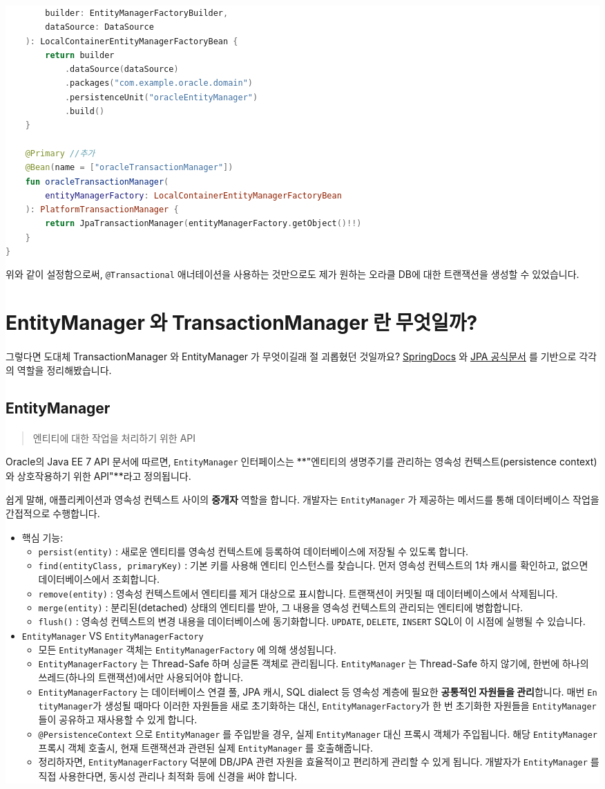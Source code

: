 ```kotlin
        builder: EntityManagerFactoryBuilder,
        dataSource: DataSource
    ): LocalContainerEntityManagerFactoryBean {
        return builder
            .dataSource(dataSource)
            .packages("com.example.oracle.domain")
            .persistenceUnit("oracleEntityManager")
            .build()
    }

    @Primary //추가
    @Bean(name = ["oracleTransactionManager"])
    fun oracleTransactionManager(
        entityManagerFactory: LocalContainerEntityManagerFactoryBean
    ): PlatformTransactionManager {
        return JpaTransactionManager(entityManagerFactory.getObject()!!)
    }
}
```

위와 같이 설정함으로써, `@Transactional` 애너테이션을 사용하는 것만으로도 제가 원하는 오라클 DB에 대한 트랜잭션을 생성할 수 있었습니다.

# EntityManager 와 TransactionManager 란 무엇일까?

그렇다면 도대체 TransactionManager 와 EntityManager 가 무엇이길래 절 괴롭혔던 것일까요? [SpringDocs](docs.spring.io) 와 [JPA 공식문서](https://docs.oracle.com/javaee/7/api/javax/persistence/EntityManager.html) 를 기반으로 각각의 역할을 정리해봤습니다.

## EntityManager

> 엔티티에 대한 작업을 처리하기 위한 API

Oracle의 Java EE 7 API 문서에 따르면, `EntityManager` 인터페이스는 **"엔티티의 생명주기를 관리하는 영속성 컨텍스트(persistence context)와 상호작용하기 위한 API"**라고 정의됩니다.

쉽게 말해, 애플리케이션과 영속성 컨텍스트 사이의 **중개자** 역할을 합니다. 개발자는 `EntityManager` 가 제공하는 메서드를 통해 데이터베이스 작업을 간접적으로 수행합니다.

- 핵심 기능:
  - `persist(entity)` : 새로운 엔티티를 영속성 컨텍스트에 등록하여 데이터베이스에 저장될 수 있도록 합니다.
  - `find(entityClass, primaryKey)` : 기본 키를 사용해 엔티티 인스턴스를 찾습니다. 먼저 영속성 컨텍스트의 1차 캐시를 확인하고, 없으면 데이터베이스에서 조회합니다.
  - `remove(entity)` : 영속성 컨텍스트에서 엔티티를 제거 대상으로 표시합니다. 트랜잭션이 커밋될 때 데이터베이스에서 삭제됩니다.
  - `merge(entity)` : 분리된(detached) 상태의 엔티티를 받아, 그 내용을 영속성 컨텍스트의 관리되는 엔티티에 병합합니다.
  - `flush()` : 영속성 컨텍스트의 변경 내용을 데이터베이스에 동기화합니다. `UPDATE`, `DELETE`, `INSERT` SQL이 이 시점에 실행될 수 있습니다.
- `EntityManager` VS `EntityManagerFactory`
  - 모든 `EntityManager` 객체는 `EntityManagerFactory` 에 의해 생성됩니다.
  - `EntityManagerFactory` 는 Thread-Safe 하며 싱글톤 객체로 관리됩니다. `EntityManager` 는 Thread-Safe 하지 않기에, 한번에 하나의 쓰레드(하나의 트랜잭션)에서만 사용되어야 합니다.
  - `EntityManagerFactory` 는 데이터베이스 연결 풀, JPA 캐시, SQL dialect 등 영속성 계층에 필요한 **공통적인 자원들을 관리**합니다. 매번 `EntityManager`가 생성될 때마다 이러한 자원들을 새로 초기화하는 대신, `EntityManagerFactory`가 한 번 초기화한 자원들을 `EntityManager`들이 공유하고 재사용할 수 있게 합니다.
  - `@PersistenceContext` 으로 `EntityManager` 를 주입받을 경우, 실제 `EntityManager` 대신 프록시 객체가 주입됩니다. 해당 `EntityManager` 프록시 객체 호출시, 현재 트랜잭션과 관련된 실제 `EntityManager` 를 호출해줍니다.
  - 정리하자면, `EntityManagerFactory` 덕분에 DB/JPA 관련 자원을 효율적이고 편리하게 관리할 수 있게 됩니다. 개발자가 `EntityManager` 를 직접 사용한다면, 동시성 관리나 최적화 등에 신경을 써야 합니다.
